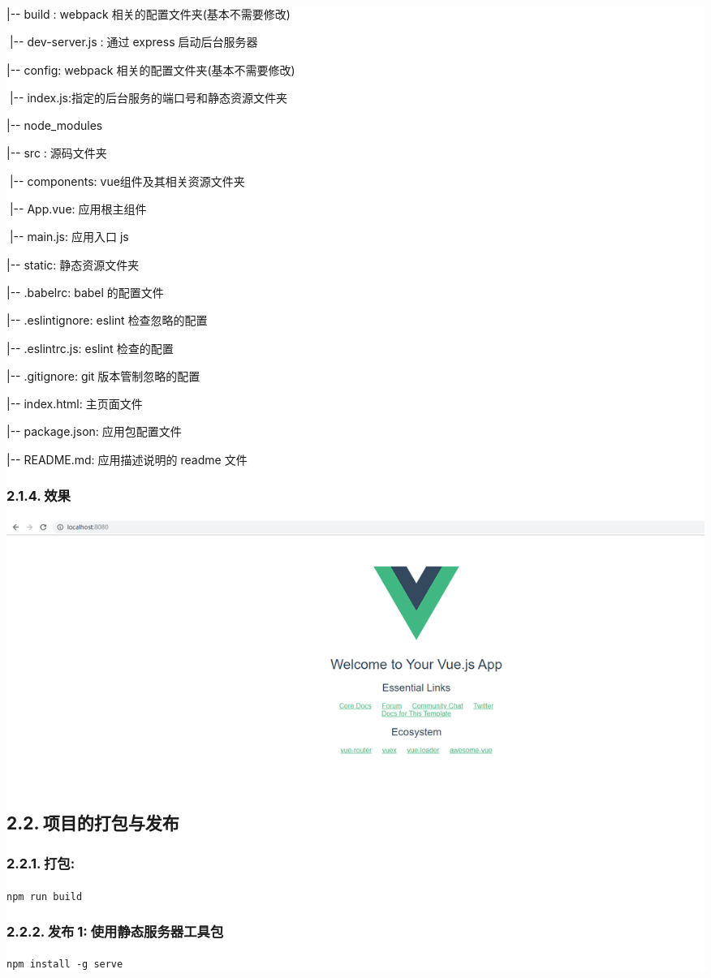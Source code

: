 |-- build : webpack 相关的配置文件夹(基本不需要修改)

​    |-- dev-server.js : 通过 express 启动后台服务器

|-- config: webpack 相关的配置文件夹(基本不需要修改)

​    |-- index.js:指定的后台服务的端口号和静态资源文件夹

|-- node_modules

|-- src : 源码文件夹

​    |-- components: vue组件及其相关资源文件夹

​    |-- App.vue: 应用根主组件

​    |-- main.js: 应用入口 js

|-- static: 静态资源文件夹

|-- .babelrc: babel 的配置文件

|-- .eslintignore: eslint 检查忽略的配置

|-- .eslintrc.js: eslint 检查的配置

|-- .gitignore: git 版本管制忽略的配置

|-- index.html: 主页面文件

|-- package.json: 应用包配置文件

|-- README.md: 应用描述说明的 readme 文件

### 2.1.4. 效果

![img](/72416368-f5f4-460f-9585-2cc3163a8aa1/128/index_files/24cf6824-17b6-4879-893e-ee5d52a8cdec.png)

## **2.2. 项目的打包与发布**

### 2.2.1. 打包:

 

```
npm run build
```

### 2.2.2. 发布 1: 使用静态服务器工具包

 

```
npm install -g serve
```

